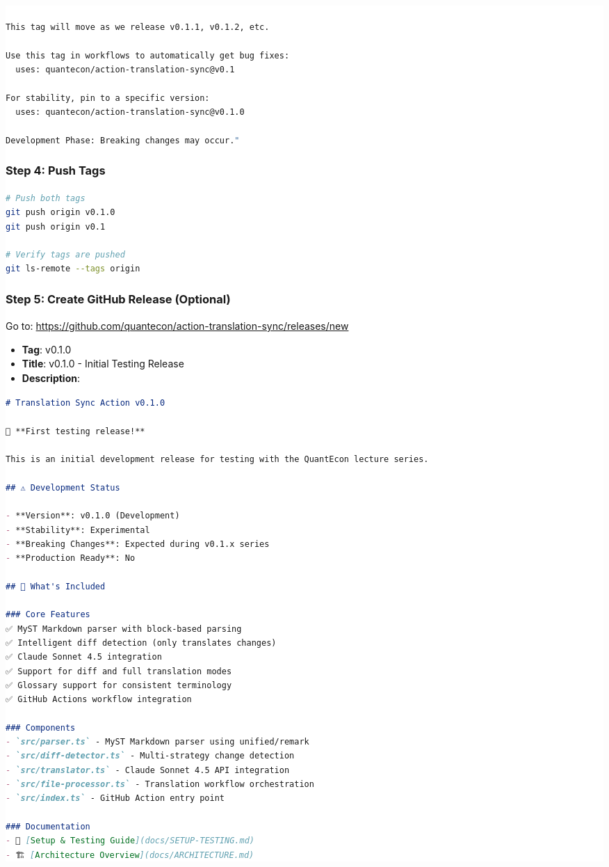 ```bash

This tag will move as we release v0.1.1, v0.1.2, etc.

Use this tag in workflows to automatically get bug fixes:
  uses: quantecon/action-translation-sync@v0.1

For stability, pin to a specific version:
  uses: quantecon/action-translation-sync@v0.1.0

Development Phase: Breaking changes may occur."
```

### Step 4: Push Tags

```bash
# Push both tags
git push origin v0.1.0
git push origin v0.1

# Verify tags are pushed
git ls-remote --tags origin
```

### Step 5: Create GitHub Release (Optional)

Go to: https://github.com/quantecon/action-translation-sync/releases/new

- **Tag**: v0.1.0
- **Title**: v0.1.0 - Initial Testing Release
- **Description**:

```markdown
# Translation Sync Action v0.1.0

🎉 **First testing release!**

This is an initial development release for testing with the QuantEcon lecture series.

## ⚠️ Development Status

- **Version**: v0.1.0 (Development)
- **Stability**: Experimental
- **Breaking Changes**: Expected during v0.1.x series
- **Production Ready**: No

## 🎯 What's Included

### Core Features
✅ MyST Markdown parser with block-based parsing  
✅ Intelligent diff detection (only translates changes)  
✅ Claude Sonnet 4.5 integration  
✅ Support for diff and full translation modes  
✅ Glossary support for consistent terminology  
✅ GitHub Actions workflow integration  

### Components
- `src/parser.ts` - MyST Markdown parser using unified/remark
- `src/diff-detector.ts` - Multi-strategy change detection
- `src/translator.ts` - Claude Sonnet 4.5 API integration
- `src/file-processor.ts` - Translation workflow orchestration
- `src/index.ts` - GitHub Action entry point

### Documentation
- 📖 [Setup & Testing Guide](docs/SETUP-TESTING.md)
- 🏗️ [Architecture Overview](docs/ARCHITECTURE.md)
```